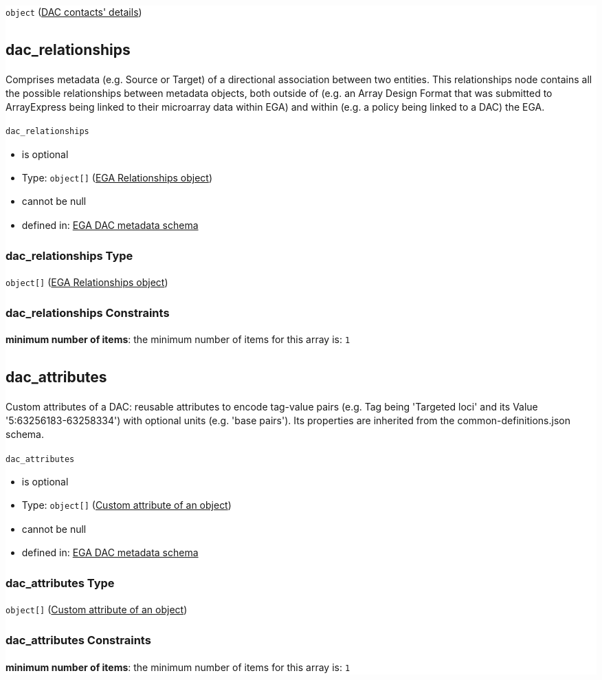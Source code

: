 `object` ([DAC contacts' details](ega-8-properties-dac-contacts-details.md))

## dac\_relationships

Comprises metadata (e.g. Source or Target) of a directional association between two entities. This relationships node contains all the possible relationships between metadata objects, both outside of (e.g. an Array Design Format that was submitted to ArrayExpress being linked to their microarray data within EGA) and within (e.g. a policy being linked to a DAC) the EGA.

`dac_relationships`

*   is optional

*   Type: `object[]` ([EGA Relationships object](ega-12-definitions-ega-relationships-object.md))

*   cannot be null

*   defined in: [EGA DAC metadata schema](ega-8-properties-dac-relationships.md "https://github.com/EbiEga/ega-metadata-schema/tree/main/schemas/EGA.DAC.json#/properties/dac_relationships")

### dac\_relationships Type

`object[]` ([EGA Relationships object](ega-12-definitions-ega-relationships-object.md))

### dac\_relationships Constraints

**minimum number of items**: the minimum number of items for this array is: `1`

## dac\_attributes

Custom attributes of a DAC: reusable attributes to encode tag-value pairs (e.g. Tag being 'Targeted loci' and its Value '5:63256183-63258334') with optional units (e.g. 'base pairs'). Its properties are inherited from the common-definitions.json schema.

`dac_attributes`

*   is optional

*   Type: `object[]` ([Custom attribute of an object](ega-12-definitions-custom-attribute-of-an-object.md))

*   cannot be null

*   defined in: [EGA DAC metadata schema](ega-8-properties-dac-custom-attributes.md "https://github.com/EbiEga/ega-metadata-schema/tree/main/schemas/EGA.DAC.json#/properties/dac_attributes")

### dac\_attributes Type

`object[]` ([Custom attribute of an object](ega-12-definitions-custom-attribute-of-an-object.md))

### dac\_attributes Constraints

**minimum number of items**: the minimum number of items for this array is: `1`

